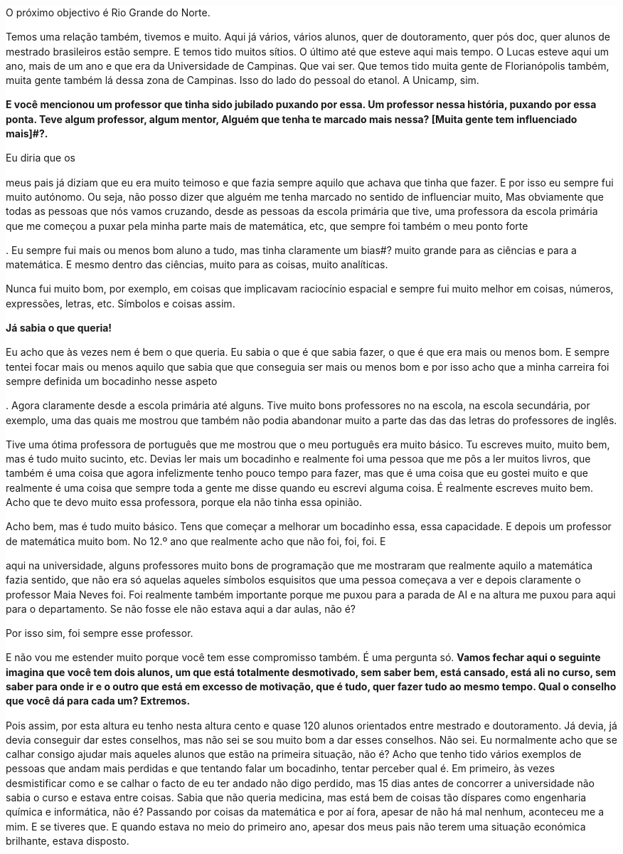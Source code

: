 <Miguel> <goal>O próximo objectivo é <institution>Rio Grande do Norte</institution></goal>.

<Miguel> Temos uma relação também, tivemos e muito. <alunos>Aqui já vários, vários alunos, quer de doutoramento, quer pós doc, quer alunos de mestrado brasileiros estão sempre</alunos>. E temos tido muitos sítios. O último até que esteve aqui mais tempo. <alunos>O Lucas esteve aqui um ano, mais de um ano e que era da <institution>Universidade de Campinas</institution></alunos>. Que vai ser. Que temos tido muita gente de <place>Florianópolis</place> também, muita gente também lá dessa zona de <place>Campinas</place>. Isso do lado do pessoal do etanol. A <institution>Unicamp</institution>, sim.

<Livia> **E você mencionou um professor que tinha sido jubilado puxando por essa. Um professor nessa história, puxando por essa ponta. Teve algum professor, algum mentor, Alguém que tenha te marcado mais nessa? [Muita gente tem influenciado mais]#?.**

<Miguel> Eu diria que os <p type="opinion">meus pais já diziam que eu era muito teimoso e que fazia sempre aquilo que achava que tinha que fazer. E por isso eu sempre fui muito autónomo. Ou seja, não posso dizer que alguém me tenha marcado no sentido de influenciar muito, Mas obviamente que todas as pessoas que nós vamos cruzando, desde as pessoas da escola primária que tive, uma professora da escola primária que me começou a puxar pela minha parte mais de matemática, etc, que sempre foi também o meu ponto forte</p>. Eu sempre fui mais ou menos bom aluno a tudo, mas tinha claramente um bias#? muito grande para as ciências e para a matemática. E mesmo dentro das ciências, muito para as coisas, muito analíticas. <p type="opinion">Nunca fui muito bom, por exemplo, em coisas que implicavam raciocínio espacial e sempre fui muito melhor em coisas, números, expressões, letras, etc. Símbolos e coisas assim.
</p>

<Livia> **Já sabia o que queria!**

<Miguel> <p type="opinion">Eu acho que às vezes nem é bem o que queria. Eu sabia o que é que sabia fazer, o que é que era mais ou menos bom. E sempre tentei focar mais ou menos aquilo que sabia que que conseguia ser mais ou menos bom e por isso acho que a minha carreira foi sempre definida um bocadinho nesse aspeto</p>. Agora claramente desde a escola primária até alguns. Tive muito bons professores no na escola, na escola secundária, por exemplo, uma das quais me mostrou que também não podia abandonar muito a parte das das das letras do professores de inglês.<p type="influence"> Tive uma ótima professora de português que me mostrou que o meu português era muito básico. Tu escreves muito, muito bem, mas é tudo muito sucinto, etc. Devias ler mais um bocadinho e realmente foi uma pessoa que me pôs a ler muitos livros, que também é uma coisa que agora infelizmente tenho pouco tempo para fazer, mas que é uma coisa que eu gostei muito e que realmente é uma coisa que sempre toda a gente me disse quando eu escrevi alguma coisa. É realmente escreves muito bem. Acho que te devo muito essa professora, porque ela não tinha essa opinião.</p> Acho bem, mas é tudo muito básico. Tens que começar a melhorar um bocadinho essa, essa capacidade. E depois um professor de matemática muito bom. No 12.º ano que realmente acho que não foi, foi, foi. E <p type="influence">aqui na universidade, alguns professores muito bons de programação que me mostraram que realmente aquilo a matemática fazia sentido, que não era só aquelas aqueles símbolos esquisitos que uma pessoa começava a ver e depois claramente o professor <person>Maia Neves</person> foi. Foi realmente também importante porque me puxou para a parada de AI e na altura me puxou para aqui para o departamento. Se não fosse ele não estava aqui a dar aulas, não é?</p> Por isso sim, foi sempre esse professor.

<Livia> E não vou me estender muito porque você tem esse compromisso também. É uma pergunta só. **Vamos fechar aqui o seguinte imagina que você tem dois alunos, um que está totalmente desmotivado, sem saber bem, está cansado, está ali no curso, sem saber para onde ir e o outro que está em excesso de motivação, que é tudo, quer fazer tudo ao mesmo tempo. Qual o conselho que você dá para cada um? Extremos.**

<Miguel> Pois assim, por esta altura eu tenho nesta altura cento e quase <alunos>120 alunos orientados entre mestrado e doutoramento</alunos>. Já devia, já devia conseguir dar estes conselhos, mas não sei se sou muito bom a dar esses conselhos. Não sei. Eu normalmente acho que se calhar consigo ajudar mais aqueles alunos que estão na primeira situação, não é? Acho que tenho tido vários exemplos de pessoas que andam mais perdidas e que tentando falar um bocadinho, tentar perceber qual é. Em primeiro, às vezes desmistificar como e se calhar o facto de eu ter andado não digo perdido, mas 15 dias antes de concorrer a universidade não sabia o curso e estava entre coisas. Sabia que não queria medicina, mas está bem de coisas tão díspares como engenharia química e informática, não é? Passando por coisas da matemática e por aí fora, apesar de não há mal nenhum, aconteceu me a mim. E se tiveres que. E quando estava no meio do primeiro ano, apesar dos meus pais não terem uma situação económica brilhante, estava disposto.
